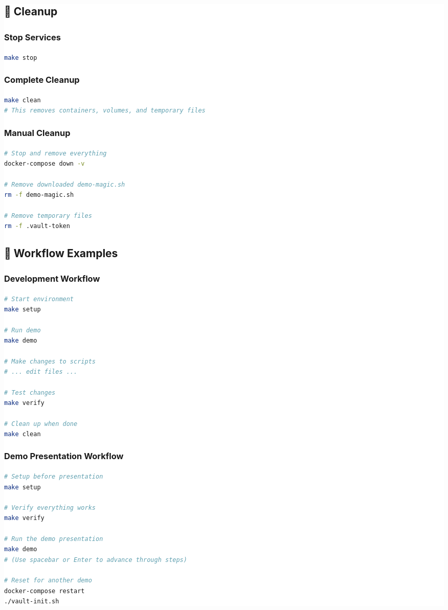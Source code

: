 ## 🧹 Cleanup

### Stop Services
```bash
make stop
```

### Complete Cleanup
```bash
make clean
# This removes containers, volumes, and temporary files
```

### Manual Cleanup
```bash
# Stop and remove everything
docker-compose down -v

# Remove downloaded demo-magic.sh
rm -f demo-magic.sh

# Remove temporary files
rm -f .vault-token
```

## 🔄 Workflow Examples

### Development Workflow
```bash
# Start environment
make setup

# Run demo
make demo

# Make changes to scripts
# ... edit files ...

# Test changes
make verify

# Clean up when done
make clean
```

### Demo Presentation Workflow
```bash
# Setup before presentation
make setup

# Verify everything works
make verify

# Run the demo presentation
make demo
# (Use spacebar or Enter to advance through steps)

# Reset for another demo
docker-compose restart
./vault-init.sh
```
